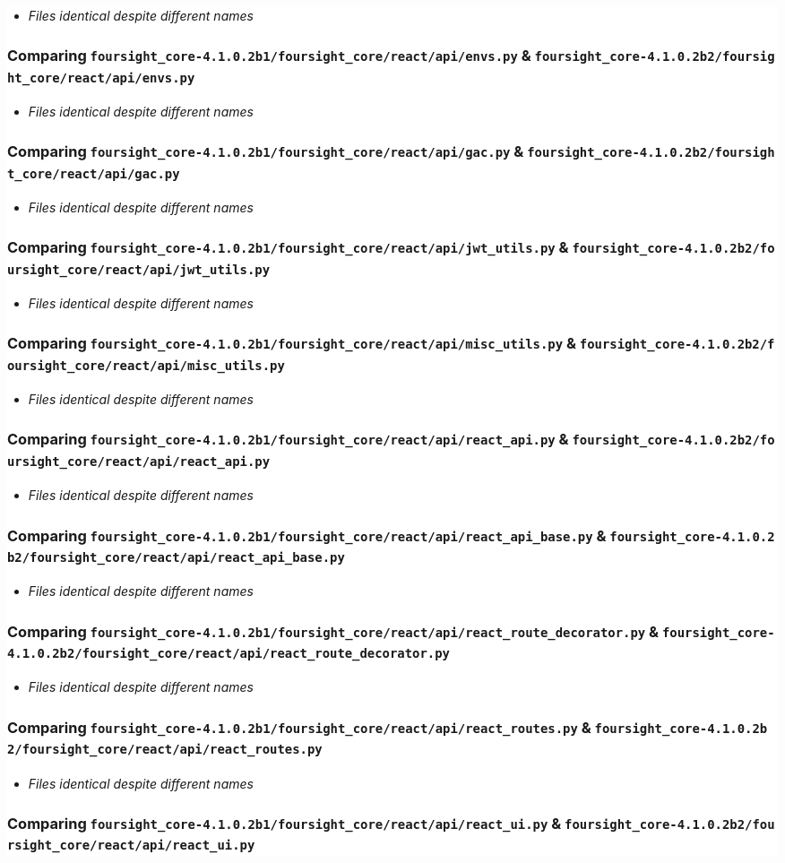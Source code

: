  * *Files identical despite different names*

### Comparing `foursight_core-4.1.0.2b1/foursight_core/react/api/envs.py` & `foursight_core-4.1.0.2b2/foursight_core/react/api/envs.py`

 * *Files identical despite different names*

### Comparing `foursight_core-4.1.0.2b1/foursight_core/react/api/gac.py` & `foursight_core-4.1.0.2b2/foursight_core/react/api/gac.py`

 * *Files identical despite different names*

### Comparing `foursight_core-4.1.0.2b1/foursight_core/react/api/jwt_utils.py` & `foursight_core-4.1.0.2b2/foursight_core/react/api/jwt_utils.py`

 * *Files identical despite different names*

### Comparing `foursight_core-4.1.0.2b1/foursight_core/react/api/misc_utils.py` & `foursight_core-4.1.0.2b2/foursight_core/react/api/misc_utils.py`

 * *Files identical despite different names*

### Comparing `foursight_core-4.1.0.2b1/foursight_core/react/api/react_api.py` & `foursight_core-4.1.0.2b2/foursight_core/react/api/react_api.py`

 * *Files identical despite different names*

### Comparing `foursight_core-4.1.0.2b1/foursight_core/react/api/react_api_base.py` & `foursight_core-4.1.0.2b2/foursight_core/react/api/react_api_base.py`

 * *Files identical despite different names*

### Comparing `foursight_core-4.1.0.2b1/foursight_core/react/api/react_route_decorator.py` & `foursight_core-4.1.0.2b2/foursight_core/react/api/react_route_decorator.py`

 * *Files identical despite different names*

### Comparing `foursight_core-4.1.0.2b1/foursight_core/react/api/react_routes.py` & `foursight_core-4.1.0.2b2/foursight_core/react/api/react_routes.py`

 * *Files identical despite different names*

### Comparing `foursight_core-4.1.0.2b1/foursight_core/react/api/react_ui.py` & `foursight_core-4.1.0.2b2/foursight_core/react/api/react_ui.py`
